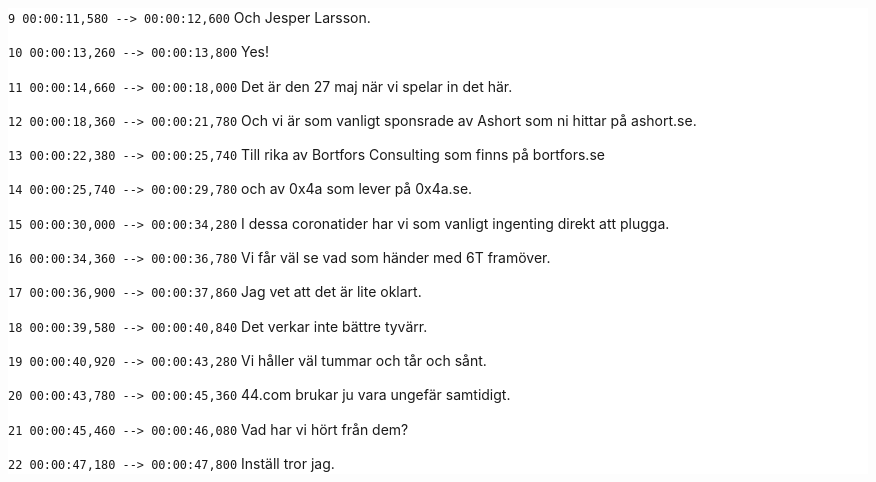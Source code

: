 

`9 00:00:11,580 --> 00:00:12,600`
Och Jesper Larsson.



`10 00:00:13,260 --> 00:00:13,800`
Yes\!



`11 00:00:14,660 --> 00:00:18,000`
Det är den 27 maj när vi spelar in det här.



`12 00:00:18,360 --> 00:00:21,780`
Och vi är som vanligt sponsrade av Ashort som ni hittar på ashort.se.



`13 00:00:22,380 --> 00:00:25,740`
Till rika av Bortfors Consulting som finns på bortfors.se



`14 00:00:25,740 --> 00:00:29,780`
och av 0x4a som lever på 0x4a.se.



`15 00:00:30,000 --> 00:00:34,280`
I dessa coronatider har vi som vanligt ingenting direkt att plugga.



`16 00:00:34,360 --> 00:00:36,780`
Vi får väl se vad som händer med 6T framöver.



`17 00:00:36,900 --> 00:00:37,860`
Jag vet att det är lite oklart.



`18 00:00:39,580 --> 00:00:40,840`
Det verkar inte bättre tyvärr.



`19 00:00:40,920 --> 00:00:43,280`
Vi håller väl tummar och tår och sånt.



`20 00:00:43,780 --> 00:00:45,360`
44.com brukar ju vara ungefär samtidigt.



`21 00:00:45,460 --> 00:00:46,080`
Vad har vi hört från dem?



`22 00:00:47,180 --> 00:00:47,800`
Inställ tror jag.
